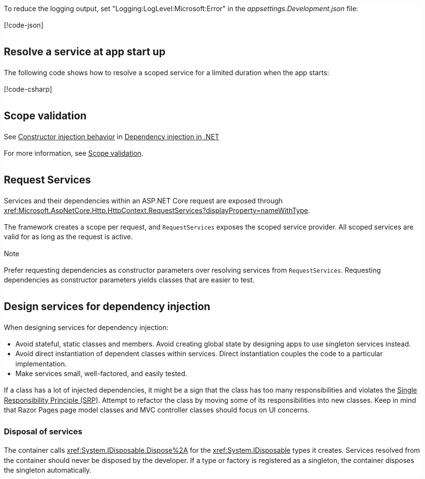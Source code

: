 To reduce the logging output, set "Logging:LogLevel:Microsoft:Error" in the *appsettings.Development.json* file:

[!code-json[](dependency-injection/samples/3.x/DependencyInjectionSample/appsettings.Development.json?highlight=7)]

## Resolve a service at app start up

The following code shows how to resolve a scoped service for a limited duration when the app starts:

[!code-csharp[](dependency-injection/samples/6.x/WebApp1/Program.cs?highlight=3,7-13)]

## Scope validation

See [Constructor injection behavior](/dotnet/core/extensions/dependency-injection#constructor-injection-behavior) in [Dependency injection in .NET](/dotnet/core/extensions/dependency-injection)

For more information, see [Scope validation](xref:fundamentals/host/web-host#scope-validation).

## Request Services

Services and their dependencies within an ASP.NET Core request are exposed through <xref:Microsoft.AspNetCore.Http.HttpContext.RequestServices?displayProperty=nameWithType>.

The framework creates a scope per request, and `RequestServices` exposes the scoped service provider. All scoped services are valid for as long as the request is active.

> [!NOTE]
> Prefer requesting dependencies as constructor parameters over resolving services from `RequestServices`. Requesting dependencies as constructor parameters yields classes that are easier to test.

## Design services for dependency injection

When designing services for dependency injection:

* Avoid stateful, static classes and members. Avoid creating global state by designing apps to use singleton services instead.
* Avoid direct instantiation of dependent classes within services. Direct instantiation couples the code to a particular implementation.
* Make services small, well-factored, and easily tested.

If a class has a lot of injected dependencies, it might be a sign that the class has too many responsibilities and violates the [Single Responsibility Principle (SRP)](/dotnet/standard/modern-web-apps-azure-architecture/architectural-principles#single-responsibility). Attempt to refactor the class by moving some of its responsibilities into new classes. Keep in mind that Razor Pages page model classes and MVC controller classes should focus on UI concerns.

### Disposal of services

The container calls <xref:System.IDisposable.Dispose%2A> for the <xref:System.IDisposable> types it creates. Services resolved from the container should never be disposed by the developer. If a type or factory is registered as a singleton, the container disposes the singleton automatically.
